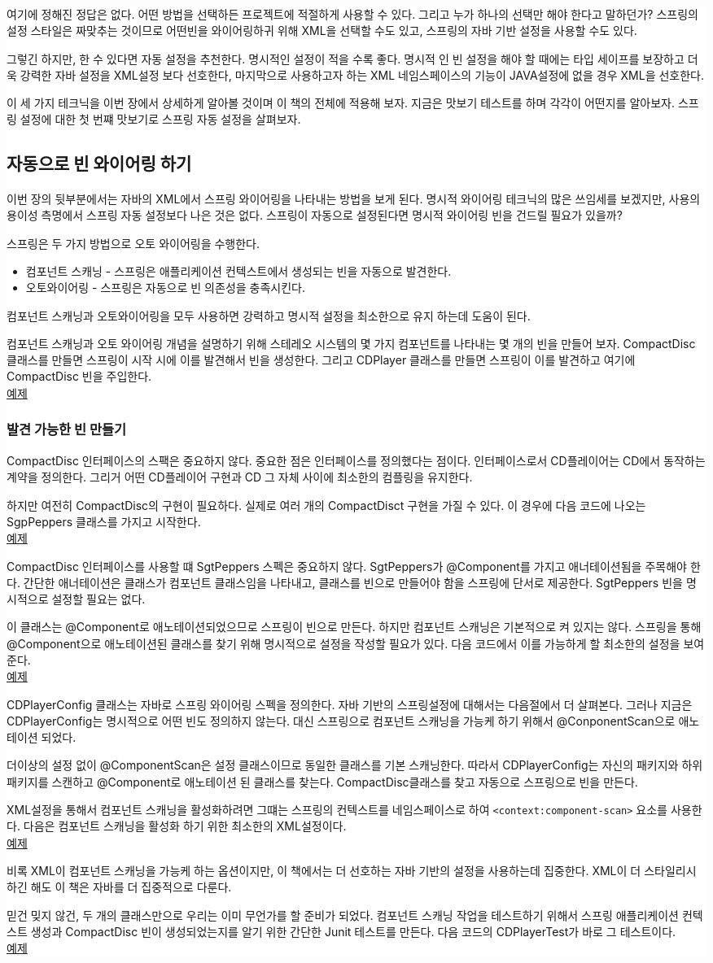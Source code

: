 여기에 정해진 정답은 없다. 어떤 방법을 선택하든 프로젝트에 적절하게 사용할 수 있다. 그리고 누가 하나의 선택만 해야 한다고 말하던가? 스프링의 설정 스타일은 짜맞추는 것이므로 어떤빈을 와이어링하귀 위해 XML을 선택할 수도 있고, 스프링의 자바 기반 설정을 사용할 수도 있다.  

그렇긴 하지만, 한 수 있다면 자동 설정을 추천한다. 명시적인 설정이 적을 수록 좋다. 명시적 인 빈 설정을 해야 할 때에는 타입 세이프를 보장하고 더욱 강력한 자바 설정을 XML설정 보다 선호한다, 마지막으로 사용하고자 하는 XML 네임스페이스의 기능이 JAVA설정에 없을 경우 XML을 선호한다.  

이 세 가지 테크닉을 이번 장에서 상세하게 알아볼 것이며 이 책의 전체에 적용해 보자. 지금은 맛보기 테스트를 하며 각각이 어떤지를 알아보자. 스프링 설정에 대한 첫 번쨰 맛보기로 스프링 자동 설정을 살펴보자.  

## 자동으로 빈 와이어링 하기

이번 장의 뒷부분에서는 자바의 XML에서 스프링 와이어링을 나타내는 방법을 보게 된다. 명시적 와이어링 테크닉의 많은 쓰임세를 보겠지만, 사용의 용이성 측명에서 스프링 자동 설정보다 나은 것은 없다. 스프링이 자동으로 설정된다면 명시적 와이어링 빈을 건드릴 필요가 있을까?  

스프링은 두 가지 방법으로 오토 와이어링을 수행한다.  

* 컴포넌트 스캐닝 - 스프링은 애플리케이션 컨텍스트에서 생성되는 빈을 자동으로 발견한다.
* 오토와이어링 - 스프링은 자동으로 빈 의존성을 충족시킨다.


컴포넌트 스캐닝과 오토와이어링을 모두 사용하면 강력하고 명시적 설정을 최소한으로 유지 하는데 도움이 된다.  

컴포넌트 스캐닝과 오토 와이어링 개념을 설명하기 위해 스테레오 시스템의 몇 가지 컴포넌트를 나타내는 몇 개의 빈을 만들어 보자. CompactDisc 클래스를 만들면 스프링이 시작 시에 이를 발견해서 빈을 생성한다. 그리고 CDPlayer 클래스를 만들면 스프링이 이를 발견하고 여기에 CompactDisc 빈을 주입한다.  
[예제](./../../sources/SpringInAction/src/com/springinaction/beanwireing/CompactDisc.java)  

### 발견 가능한 빈 만들기

CompactDisc 인터페이스의 스팩은 중요하지 않다. 중요한 점은 인터페이스를 정의했다는 점이다. 인터페이스로서 CD플레이어는 CD에서 동작하는 계약을 정의한다. 그리거 어떤 CD플레이어 구현과 CD 그 자체 사이에 최소한의 컴플링을 유지한다.

하지만 여전히 CompactDisc의 구현이 필요하다. 실제로 여러 개의 CompactDisct 구현을 가질 수 있다. 이 경우에 다음 코드에 나오는 SgpPeppers 클래스를 가지고 시작한다.  
[예제](./../../sources/SpringInAction/src/com/springinaction/beanwireing/SgtPeppers.java)

CompactDisc 인터페이스를 사용할 떄 SgtPeppers 스펙은 중요하지 않다. SgtPeppers가 @Component를 가지고 애너테이션됨을 주목해야 한다. 간단한 애너테이션은 클래스가 컴포넌트 클래스임을 나타내고, 클래스를 빈으로 만들어야 함을 스프링에 단서로 제공한다. SgtPeppers 빈을 명시적으로 설정할 필요는 없다.

이 클래스는 @Component로 애노테이션되었으므로 스프링이 빈으로 만든다. 하지만 컴포넌트 스캐닝은 기본적으로 켜 있지는 않다. 스프링을 통해 @Component으로 애노테이션된 클래스를 찾기 위해 명시적으로 설정을 작성할 필요가 있다. 다음 코드에서 이를 가능하게 할 최소한의 설정을 보여준다.  
[예제](./../../sources/SpringInAction/src/com/springinaction/beanwireing/CDPlayerConfig.java)

CDPlayerConfig 클래스는 자바로 스프링 와이어링 스펙을 정의한다. 자바 기반의 스프링설정에 대해서는 다음절에서 더 살펴본다. 그러나 지금은 CDPlayerConfig는 명시적으로 어떤 빈도 정의하지 않는다. 대신 스프링으로 컴포넌트 스캐닝을 가능케 하기 위해서 @ConponentScan으로 애노테이션 되었다.

더이상의 설정 없이 @ComponentScan은 설정 클래스이므로 동일한 클래스를 기본 스캐닝한다. 따라서 CDPlayerConfig는 자신의 패키지와 하위 패키지를 스캔하고 @Component로 애노테이션 된 클래스를 찾는다. CompactDisc클래스를 찾고 자동으로 스프링으로 빈을 만든다.

XML설정을 통해서 컴포넌트 스캐닝을 활성화하려면 그떄는 스프링의 컨텍스트를 네임스페이스로 하여 `<context:component-scan>` 요소를 사용한다. 다음은 컴포넌트 스캐닝을 활성화 하기 위한 최소한의 XML설정이다.  
[예제](./../../sources/SpringInAction/src/com/springinaction/beanwireing/CDPlayerConfig.xml)

비록 XML이 컴포넌트 스캐닝을 가능케 하는 옵션이지만, 이 책에서는 더 선호하는 자바 기반의 설정을 사용하는데 집중한다. XML이 더 스타일리시하긴 해도 이 책은 자바를 더 집중적으로 다룬다.  

믿건 밎지 않건, 두 개의 클래스만으로 우리는 이미 무언가를 할 준비가 되었다. 컴포넌트 스캐닝 작업을 테스트하기 위해서 스프링 애플리케이션 컨텍스트 생성과 CompactDisc 빈이 생성되었는지를 알기 위한 간단한 Junit 테스트를 만든다. 다음 코드의 CDPlayerTest가 바로 그 테스트이다.  
[예제](./../../sources/SpringInAction/src/com/springinaction/beanwireing/CDPlayerTest.java)

